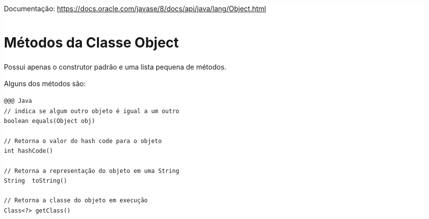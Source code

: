 Documentação: https://docs.oracle.com/javase/8/docs/api/java/lang/Object.html


<!SLIDE>
# Métodos da Classe Object

Possui apenas o construtor padrão e uma lista pequena de métodos.

Alguns dos métodos são:

    @@@ Java
    // indica se algum outro objeto é igual a um outro
    boolean	equals(Object obj)

    // Retorna o valor do hash code para o objeto
    int	hashCode()

    // Retorna a representação do objeto em uma String
    String	toString()

    // Retorna a classe do objeto em execução
    Class<?> getClass()




